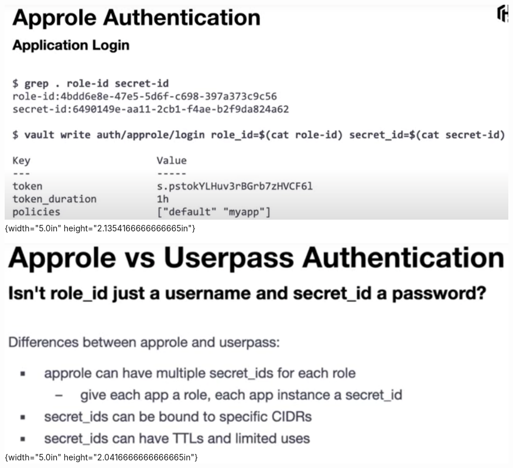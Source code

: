 

![Approle Authentication Application Login $ grep . role-id secret-id role-id:4bdd6e8e-47e5-5d6f-c698-397a373c9c56 secret-id:649e149e-aa11-2cb1-f4ae-b2f9da824a62 $ vault write auth/approle/login role_id=$(cat role-id) secret_id=$(cat secret-id) Key token token duration policies Value s. pstokYLHuv3rBGrb7zHVCF61 lh [ "default" "myapp"] ](media/Vault-image3.png){width="5.0in" height="2.1354166666666665in"}



![](media/Vault-image4.png){width="5.0in" height="2.0416666666666665in"}


